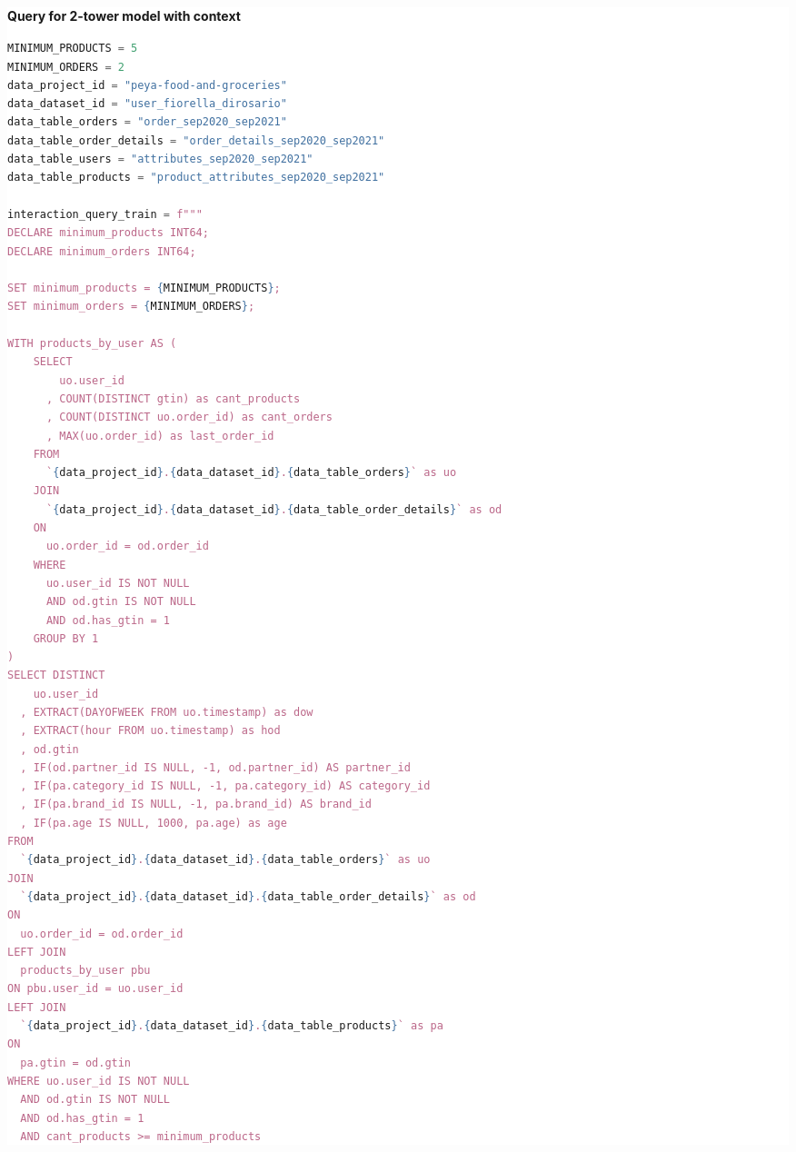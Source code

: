 

**Query for 2-tower model with context**


```python id="h9UAZPxl51RI"
MINIMUM_PRODUCTS = 5
MINIMUM_ORDERS = 2
data_project_id = "peya-food-and-groceries"
data_dataset_id = "user_fiorella_dirosario"
data_table_orders = "order_sep2020_sep2021"
data_table_order_details = "order_details_sep2020_sep2021"
data_table_users = "attributes_sep2020_sep2021"
data_table_products = "product_attributes_sep2020_sep2021"

interaction_query_train = f"""
DECLARE minimum_products INT64;
DECLARE minimum_orders INT64;

SET minimum_products = {MINIMUM_PRODUCTS};
SET minimum_orders = {MINIMUM_ORDERS};

WITH products_by_user AS (
    SELECT
        uo.user_id
      , COUNT(DISTINCT gtin) as cant_products
      , COUNT(DISTINCT uo.order_id) as cant_orders
      , MAX(uo.order_id) as last_order_id
    FROM 
      `{data_project_id}.{data_dataset_id}.{data_table_orders}` as uo
    JOIN 
      `{data_project_id}.{data_dataset_id}.{data_table_order_details}` as od
    ON 
      uo.order_id = od.order_id  
    WHERE 
      uo.user_id IS NOT NULL
      AND od.gtin IS NOT NULL
      AND od.has_gtin = 1
    GROUP BY 1
)
SELECT DISTINCT
    uo.user_id
  , EXTRACT(DAYOFWEEK FROM uo.timestamp) as dow
  , EXTRACT(hour FROM uo.timestamp) as hod
  , od.gtin
  , IF(od.partner_id IS NULL, -1, od.partner_id) AS partner_id
  , IF(pa.category_id IS NULL, -1, pa.category_id) AS category_id
  , IF(pa.brand_id IS NULL, -1, pa.brand_id) AS brand_id
  , IF(pa.age IS NULL, 1000, pa.age) as age
FROM 
  `{data_project_id}.{data_dataset_id}.{data_table_orders}` as uo
JOIN 
  `{data_project_id}.{data_dataset_id}.{data_table_order_details}` as od
ON 
  uo.order_id = od.order_id
LEFT JOIN 
  products_by_user pbu 
ON pbu.user_id = uo.user_id
LEFT JOIN 
  `{data_project_id}.{data_dataset_id}.{data_table_products}` as pa
ON 
  pa.gtin = od.gtin
WHERE uo.user_id IS NOT NULL
  AND od.gtin IS NOT NULL
  AND od.has_gtin = 1
  AND cant_products >= minimum_products
```
